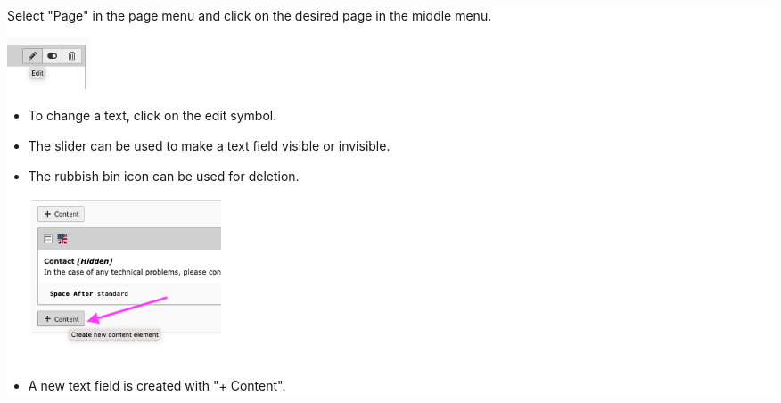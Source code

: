 Select "Page" in the page menu and click on the desired page in the middle menu.

<img src="../Images/Manual/Editing/static-texts-edit.png" style="max-width:92px;height:auto" />

- To change a text, click on the edit symbol.
- The slider can be used to make a text field visible or invisible.
- The rubbish bin icon can be used for deletion.

  <img src="../Images/Manual/Editing/static-texts-delete.png" style="max-width:216px;height:auto"/>

- A new text field is created with "+ Content".
